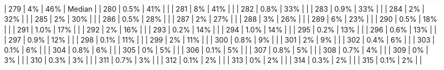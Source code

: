 | 279 | 4% | 46% | Median |
| 280 | 0.5% | 41% |  |
| 281 | 8% | 41% |  |
| 282 | 0.8% | 33% |  |
| 283 | 0.9% | 33% |  |
| 284 | 2% | 32% |  |
| 285 | 2% | 30% |  |
| 286 | 0.5% | 28% |  |
| 287 | 2% | 27% |  |
| 288 | 3% | 26% |  |
| 289 | 6% | 23% |  |
| 290 | 0.5% | 18% |  |
| 291 | 1.0% | 17% |  |
| 292 | 2% | 16% |  |
| 293 | 0.2% | 14% |  |
| 294 | 1.0% | 14% |  |
| 295 | 0.2% | 13% |  |
| 296 | 0.6% | 13% |  |
| 297 | 0.9% | 12% |  |
| 298 | 0.1% | 11% |  |
| 299 | 2% | 11% |  |
| 300 | 0.8% | 9% |  |
| 301 | 2% | 9% |  |
| 302 | 0.4% | 6% |  |
| 303 | 0.1% | 6% |  |
| 304 | 0.8% | 6% |  |
| 305 | 0% | 5% |  |
| 306 | 0.1% | 5% |  |
| 307 | 0.8% | 5% |  |
| 308 | 0.7% | 4% |  |
| 309 | 0% | 3% |  |
| 310 | 0.3% | 3% |  |
| 311 | 0.7% | 3% |  |
| 312 | 0.1% | 2% |  |
| 313 | 0% | 2% |  |
| 314 | 0.3% | 2% |  |
| 315 | 0.1% | 2% |  |